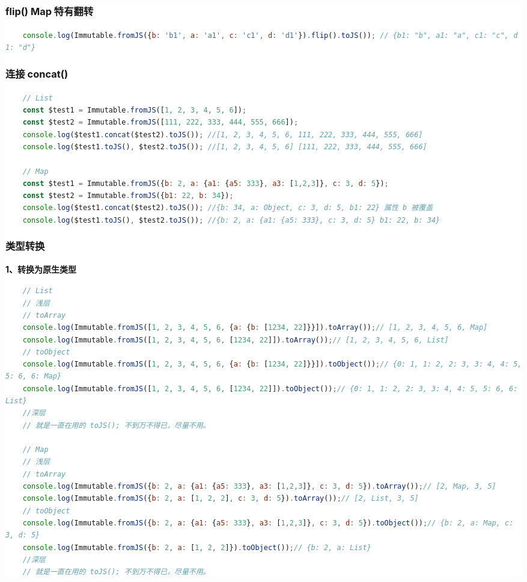 ```javascript
```

### flip() Map 特有翻转
```javascript
    console.log(Immutable.fromJS({b: 'b1', a: 'a1', c: 'c1', d: 'd1'}).flip().toJS()); // {b1: "b", a1: "a", c1: "c", d1: "d"}
```

### 连接 concat()
```javascript
    // List
    const $test1 = Immutable.fromJS([1, 2, 3, 4, 5, 6]);
    const $test2 = Immutable.fromJS([111, 222, 333, 444, 555, 666]);
    console.log($test1.concat($test2).toJS()); //[1, 2, 3, 4, 5, 6, 111, 222, 333, 444, 555, 666]
    console.log($test1.toJS(), $test2.toJS()); //[1, 2, 3, 4, 5, 6] [111, 222, 333, 444, 555, 666]
    
    // Map
    const $test1 = Immutable.fromJS({b: 2, a: {a1: {a5: 333}, a3: [1,2,3]}, c: 3, d: 5});
    const $test2 = Immutable.fromJS({b1: 22, b: 34});
    console.log($test1.concat($test2).toJS()); //{b: 34, a: Object, c: 3, d: 5, b1: 22} 属性 b 被覆盖
    console.log($test1.toJS(), $test2.toJS()); //{b: 2, a: {a1: {a5: 333}, c: 3, d: 5} b1: 22, b: 34}
```

### 类型转换

**1、转换为原生类型**
```javascript
    // List
    // 浅层
    // toArray
    console.log(Immutable.fromJS([1, 2, 3, 4, 5, 6, {a: {b: [1234, 22]}}]).toArray());// [1, 2, 3, 4, 5, 6, Map]
    console.log(Immutable.fromJS([1, 2, 3, 4, 5, 6, [1234, 22]]).toArray());// [1, 2, 3, 4, 5, 6, List]
    // toObject
    console.log(Immutable.fromJS([1, 2, 3, 4, 5, 6, {a: {b: [1234, 22]}}]).toObject());// {0: 1, 1: 2, 2: 3, 3: 4, 4: 5, 5: 6, 6: Map}
    console.log(Immutable.fromJS([1, 2, 3, 4, 5, 6, [1234, 22]]).toObject());// {0: 1, 1: 2, 2: 3, 3: 4, 4: 5, 5: 6, 6: List}
    //深层
    // 就是一直在用的 toJS(); 不到万不得已，尽量不用。
    
    // Map
    // 浅层
    // toArray
    console.log(Immutable.fromJS({b: 2, a: {a1: {a5: 333}, a3: [1,2,3]}, c: 3, d: 5}).toArray());// [2, Map, 3, 5]
    console.log(Immutable.fromJS({b: 2, a: [1, 2, 2], c: 3, d: 5}).toArray());// [2, List, 3, 5]
    // toObject
    console.log(Immutable.fromJS({b: 2, a: {a1: {a5: 333}, a3: [1,2,3]}, c: 3, d: 5}).toObject());// {b: 2, a: Map, c: 3, d: 5}
    console.log(Immutable.fromJS({b: 2, a: [1, 2, 2]}).toObject());// {b: 2, a: List}
    //深层
    // 就是一直在用的 toJS(); 不到万不得已，尽量不用。
```
